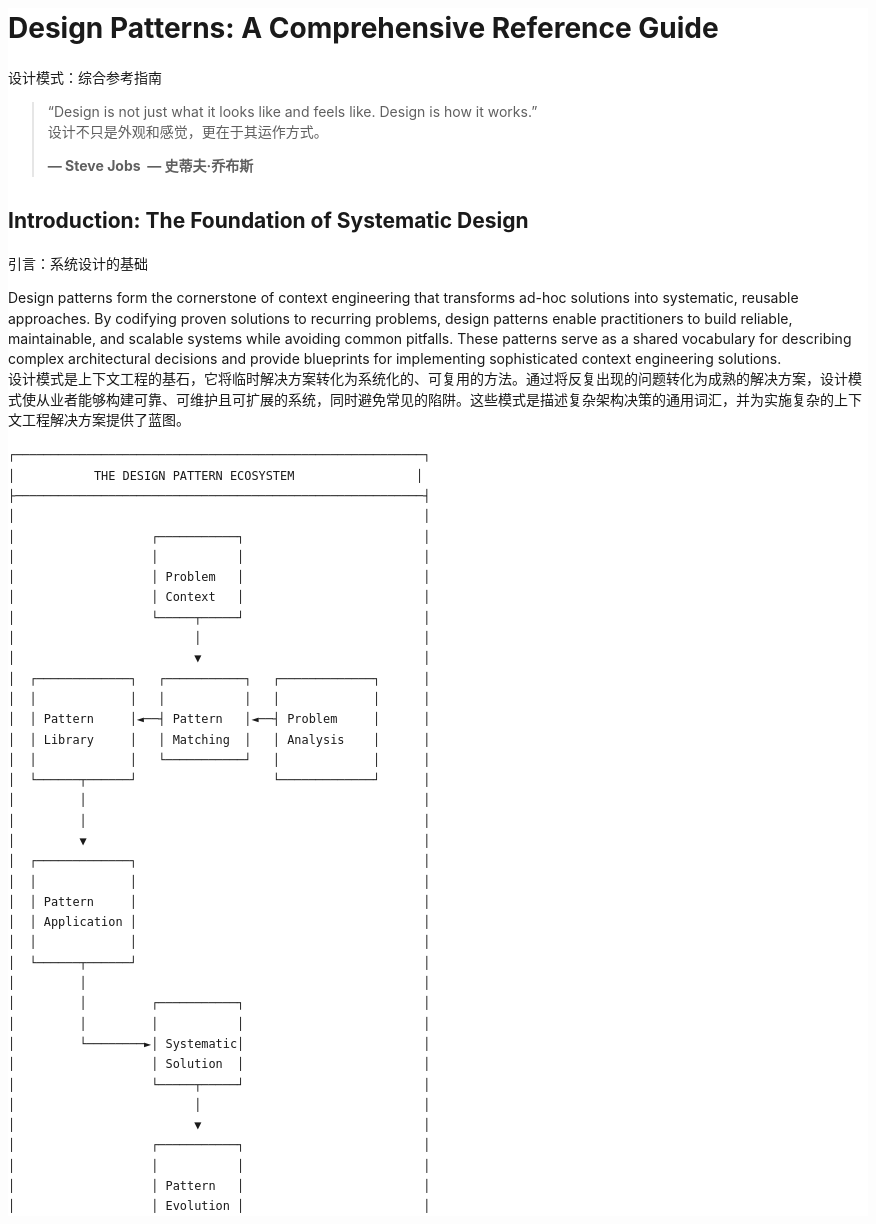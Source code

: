 # Design Patterns: A Comprehensive Reference Guide  
设计模式：综合参考指南

[](https://github.com/KashiwaByte/Context-Engineering-Chinese-Bilingual/blob/main/Chinese-Bilingual/40_reference/patterns.md#design-patterns-a-comprehensive-reference-guide)

> “Design is not just what it looks like and feels like. Design is how it works.”  
> 设计不只是外观和感觉，更在于其运作方式。
> 
> **— Steve Jobs  — 史蒂夫·乔布斯**

## Introduction: The Foundation of Systematic Design  
引言：系统设计的基础

[](https://github.com/KashiwaByte/Context-Engineering-Chinese-Bilingual/blob/main/Chinese-Bilingual/40_reference/patterns.md#introduction-the-foundation-of-systematic-design)

Design patterns form the cornerstone of context engineering that transforms ad-hoc solutions into systematic, reusable approaches. By codifying proven solutions to recurring problems, design patterns enable practitioners to build reliable, maintainable, and scalable systems while avoiding common pitfalls. These patterns serve as a shared vocabulary for describing complex architectural decisions and provide blueprints for implementing sophisticated context engineering solutions.  
设计模式是上下文工程的基石，它将临时解决方案转化为系统化的、可复用的方法。通过将反复出现的问题转化为成熟的解决方案，设计模式使从业者能够构建可靠、可维护且可扩展的系统，同时避免常见的陷阱。这些模式是描述复杂架构决策的通用词汇，并为实施复杂的上下文工程解决方案提供了蓝图。

```
┌─────────────────────────────────────────────────────────┐
│           THE DESIGN PATTERN ECOSYSTEM                 │
├─────────────────────────────────────────────────────────┤
│                                                         │
│                   ┌───────────┐                         │
│                   │           │                         │
│                   │ Problem   │                         │
│                   │ Context   │                         │
│                   └─────┬─────┘                         │
│                         │                               │
│                         ▼                               │
│  ┌─────────────┐   ┌───────────┐   ┌─────────────┐      │
│  │             │   │           │   │             │      │
│  │ Pattern     │◄──┤ Pattern   │◄──┤ Problem     │      │
│  │ Library     │   │ Matching  │   │ Analysis    │      │
│  │             │   └───────────┘   │             │      │
│  └──────┬──────┘                   └─────────────┘      │
│         │                                               │
│         │                                               │
│         ▼                                               │
│  ┌─────────────┐                                        │
│  │             │                                        │
│  │ Pattern     │                                        │
│  │ Application │                                        │
│  │             │                                        │
│  └──────┬──────┘                                        │
│         │                                               │
│         │         ┌───────────┐                         │
│         │         │           │                         │
│         └────────►│ Systematic│                         │
│                   │ Solution  │                         │
│                   └─────┬─────┘                         │
│                         │                               │
│                         ▼                               │
│                   ┌───────────┐                         │
│                   │           │                         │
│                   │ Pattern   │                         │
│                   │ Evolution │                         │
```